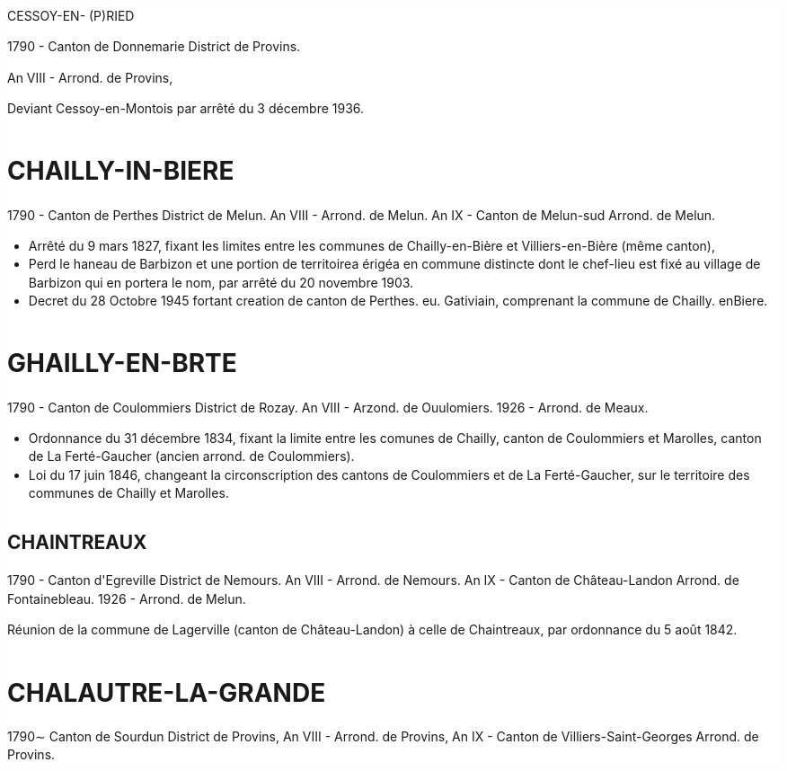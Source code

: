 CESSOY-EN- (P)RIED

1790 - Canton de Donnemarie District de Provins.

An VIII - Arrond. de Provins,

Deviant Cessoy-en-Montois par arrêté du 3 décembre 1936.

# CHAILLY-IN-BIERE 

1790 - Canton de Perthes
District de Melun.
An VIII - Arrond. de Melun.
An IX - Canton de Melun-sud
Arrond. de Melun.

- Arrêté du 9 mars 1827, fixant les limites entre les communes de Chailly-en-Bière et Villiers-en-Bière (même canton),
- Perd le haneau de Barbizon et une portion de territoirea érigéa en commune distincte dont le chef-lieu est fixé au village de Barbizon qui en portera le nom, par arrêté du 20 novembre 1903.
- Decret du 28 Octobre 1945 fortant creation de canton de Perthes. eu. Gativiain, comprenant la commune de Chailly. enBiere.

# GHAILLY-EN-BRTE 

1790 - Canton de Coulommiers
District de Rozay.
An VIII - Arzond. de Ouulomiers.
1926 - Arrond. de Meaux.

- Ordonnance du 31 décembre 1834, fixant la limite entre les comunes de Chailly, canton de Coulommiers et Marolles, canton de La Ferté-Gaucher (ancien arrond. de Coulommiers).
- Loi du 17 juin 1846, changeant la circonscription des cantons de Coulommiers et de La Ferté-Gaucher, sur le territoire des communes de Chailly et Marolles.


## CHAINTREAUX

1790 - Canton d'Egreville
District de Nemours.
An VIII - Arrond. de Nemours.
An IX - Canton de Château-Landon
Arrond. de Fontainebleau.
1926 - Arrond. de Melun.

Réunion de la commune de Lagerville (canton de Château-Landon) à celle de Chaintreaux, par ordonnance du 5 août 1842.

# CHALAUTRE-LA-GRANDE 

$1790 \sim$ Canton de Sourdun
District de Provins,
An VIII - Arrond. de Provins,
An IX - Canton de Villiers-Saint-Georges
Arrond. de Provins.
